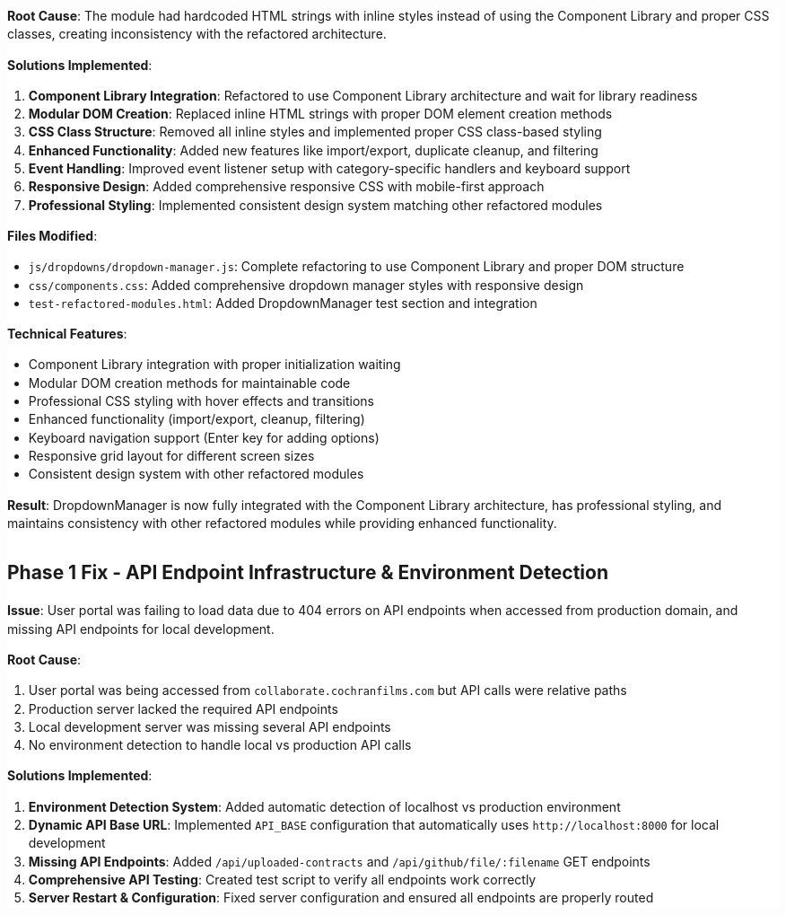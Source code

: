 **Root Cause**: The module had hardcoded HTML strings with inline styles instead of using the Component Library and proper CSS classes, creating inconsistency with the refactored architecture.

**Solutions Implemented**:
1. **Component Library Integration**: Refactored to use Component Library architecture and wait for library readiness
2. **Modular DOM Creation**: Replaced inline HTML strings with proper DOM element creation methods
3. **CSS Class Structure**: Removed all inline styles and implemented proper CSS class-based styling
4. **Enhanced Functionality**: Added new features like import/export, duplicate cleanup, and filtering
5. **Event Handling**: Improved event listener setup with category-specific handlers and keyboard support
6. **Responsive Design**: Added comprehensive responsive CSS with mobile-first approach
7. **Professional Styling**: Implemented consistent design system matching other refactored modules

**Files Modified**:
- `js/dropdowns/dropdown-manager.js`: Complete refactoring to use Component Library and proper DOM structure
- `css/components.css`: Added comprehensive dropdown manager styles with responsive design
- `test-refactored-modules.html`: Added DropdownManager test section and integration

**Technical Features**:
- Component Library integration with proper initialization waiting
- Modular DOM creation methods for maintainable code
- Professional CSS styling with hover effects and transitions
- Enhanced functionality (import/export, cleanup, filtering)
- Keyboard navigation support (Enter key for adding options)
- Responsive grid layout for different screen sizes
- Consistent design system with other refactored modules

**Result**: DropdownManager is now fully integrated with the Component Library architecture, has professional styling, and maintains consistency with other refactored modules while providing enhanced functionality.

## Phase 1 Fix - API Endpoint Infrastructure & Environment Detection
**Issue**: User portal was failing to load data due to 404 errors on API endpoints when accessed from production domain, and missing API endpoints for local development.

**Root Cause**: 
1. User portal was being accessed from `collaborate.cochranfilms.com` but API calls were relative paths
2. Production server lacked the required API endpoints
3. Local development server was missing several API endpoints
4. No environment detection to handle local vs production API calls

**Solutions Implemented**:
1. **Environment Detection System**: Added automatic detection of localhost vs production environment
2. **Dynamic API Base URL**: Implemented `API_BASE` configuration that automatically uses `http://localhost:8000` for local development
3. **Missing API Endpoints**: Added `/api/uploaded-contracts` and `/api/github/file/:filename` GET endpoints
4. **Comprehensive API Testing**: Created test script to verify all endpoints work correctly
5. **Server Restart & Configuration**: Fixed server configuration and ensured all endpoints are properly routed
